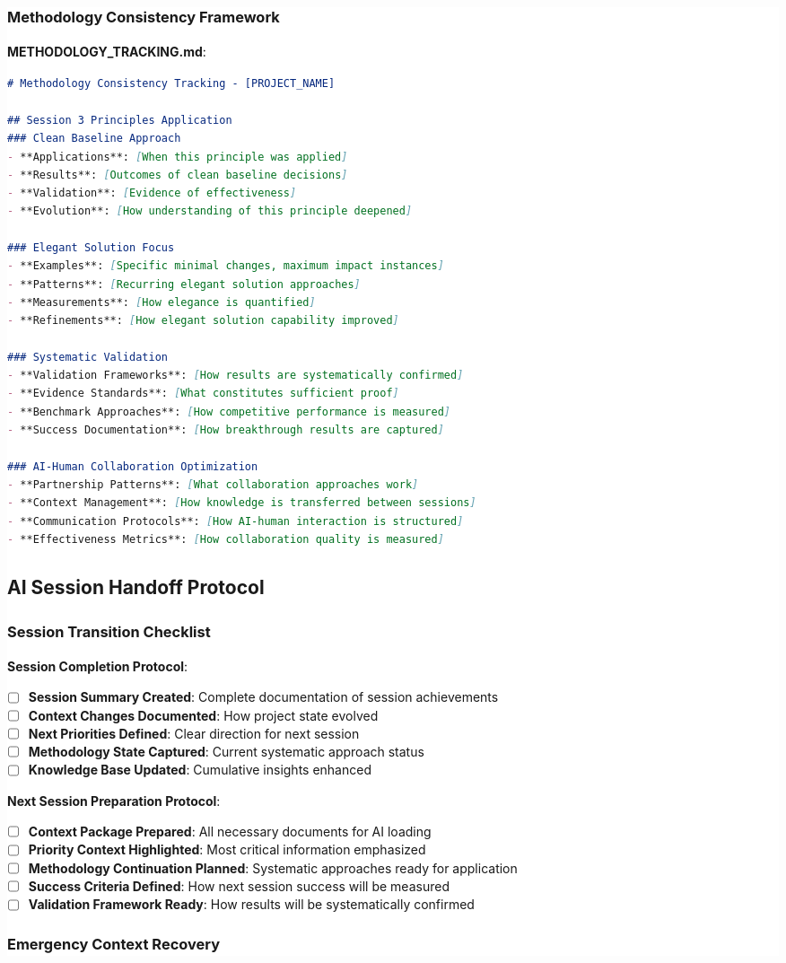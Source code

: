 ### **Methodology Consistency Framework**

**METHODOLOGY_TRACKING.md**:
```markdown
# Methodology Consistency Tracking - [PROJECT_NAME]

## Session 3 Principles Application
### Clean Baseline Approach
- **Applications**: [When this principle was applied]
- **Results**: [Outcomes of clean baseline decisions]
- **Validation**: [Evidence of effectiveness]
- **Evolution**: [How understanding of this principle deepened]

### Elegant Solution Focus
- **Examples**: [Specific minimal changes, maximum impact instances]
- **Patterns**: [Recurring elegant solution approaches]
- **Measurements**: [How elegance is quantified]
- **Refinements**: [How elegant solution capability improved]

### Systematic Validation
- **Validation Frameworks**: [How results are systematically confirmed]
- **Evidence Standards**: [What constitutes sufficient proof]
- **Benchmark Approaches**: [How competitive performance is measured]
- **Success Documentation**: [How breakthrough results are captured]

### AI-Human Collaboration Optimization
- **Partnership Patterns**: [What collaboration approaches work]
- **Context Management**: [How knowledge is transferred between sessions]
- **Communication Protocols**: [How AI-human interaction is structured]
- **Effectiveness Metrics**: [How collaboration quality is measured]
```

## AI Session Handoff Protocol

### **Session Transition Checklist**

**Session Completion Protocol**:
- [ ] **Session Summary Created**: Complete documentation of session achievements
- [ ] **Context Changes Documented**: How project state evolved
- [ ] **Next Priorities Defined**: Clear direction for next session
- [ ] **Methodology State Captured**: Current systematic approach status
- [ ] **Knowledge Base Updated**: Cumulative insights enhanced

**Next Session Preparation Protocol**:
- [ ] **Context Package Prepared**: All necessary documents for AI loading
- [ ] **Priority Context Highlighted**: Most critical information emphasized
- [ ] **Methodology Continuation Planned**: Systematic approaches ready for application
- [ ] **Success Criteria Defined**: How next session success will be measured
- [ ] **Validation Framework Ready**: How results will be systematically confirmed

### **Emergency Context Recovery**
